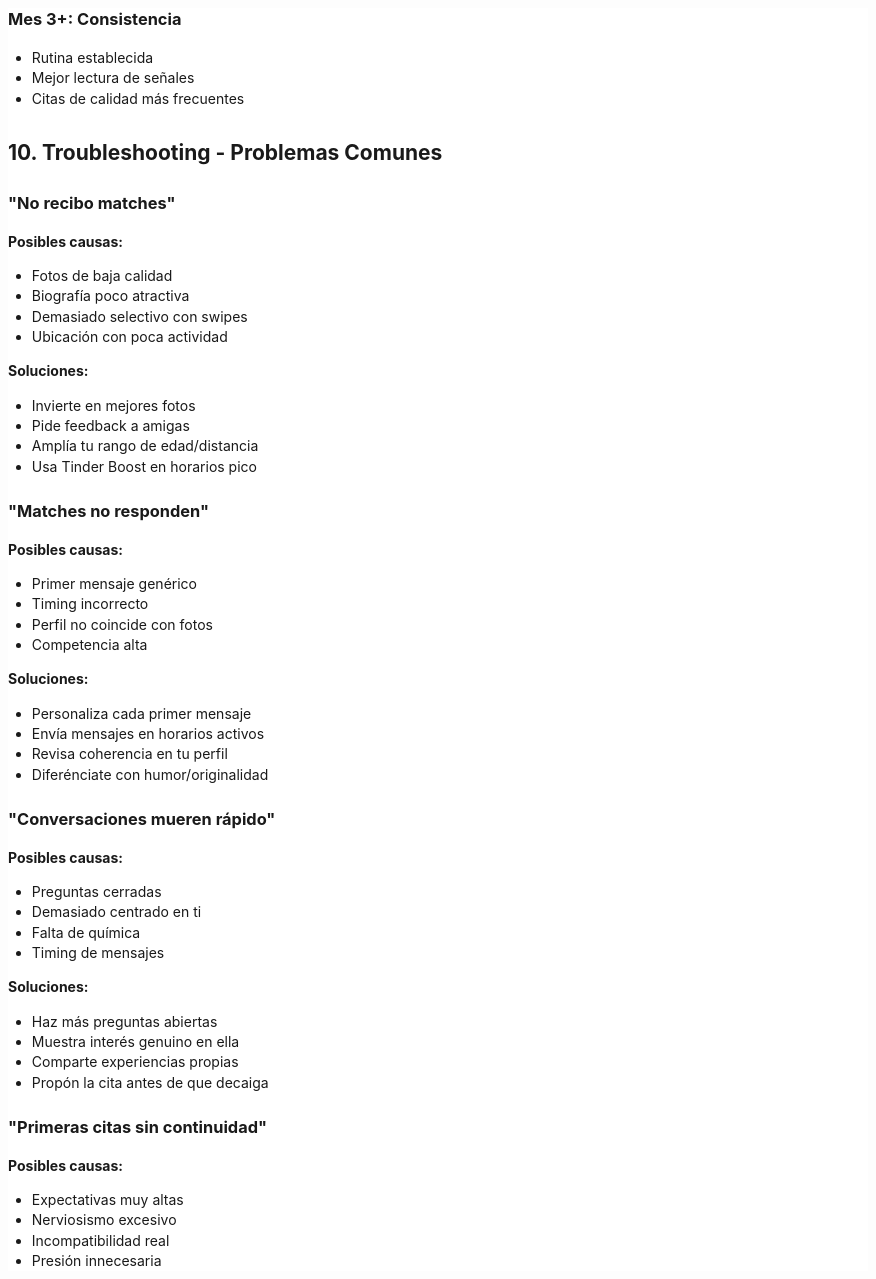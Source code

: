 ### Mes 3+: Consistencia
- Rutina establecida
- Mejor lectura de señales
- Citas de calidad más frecuentes

## 10. Troubleshooting - Problemas Comunes

### "No recibo matches"
**Posibles causas:**
- Fotos de baja calidad
- Biografía poco atractiva
- Demasiado selectivo con swipes
- Ubicación con poca actividad

**Soluciones:**
- Invierte en mejores fotos
- Pide feedback a amigas
- Amplía tu rango de edad/distancia
- Usa Tinder Boost en horarios pico

### "Matches no responden"
**Posibles causas:**
- Primer mensaje genérico
- Timing incorrecto
- Perfil no coincide con fotos
- Competencia alta

**Soluciones:**
- Personaliza cada primer mensaje
- Envía mensajes en horarios activos
- Revisa coherencia en tu perfil
- Diferénciate con humor/originalidad

### "Conversaciones mueren rápido"
**Posibles causas:**
- Preguntas cerradas
- Demasiado centrado en ti
- Falta de química
- Timing de mensajes

**Soluciones:**
- Haz más preguntas abiertas
- Muestra interés genuino en ella
- Comparte experiencias propias
- Propón la cita antes de que decaiga

### "Primeras citas sin continuidad"
**Posibles causas:**
- Expectativas muy altas
- Nerviosismo excesivo
- Incompatibilidad real
- Presión innecesaria
